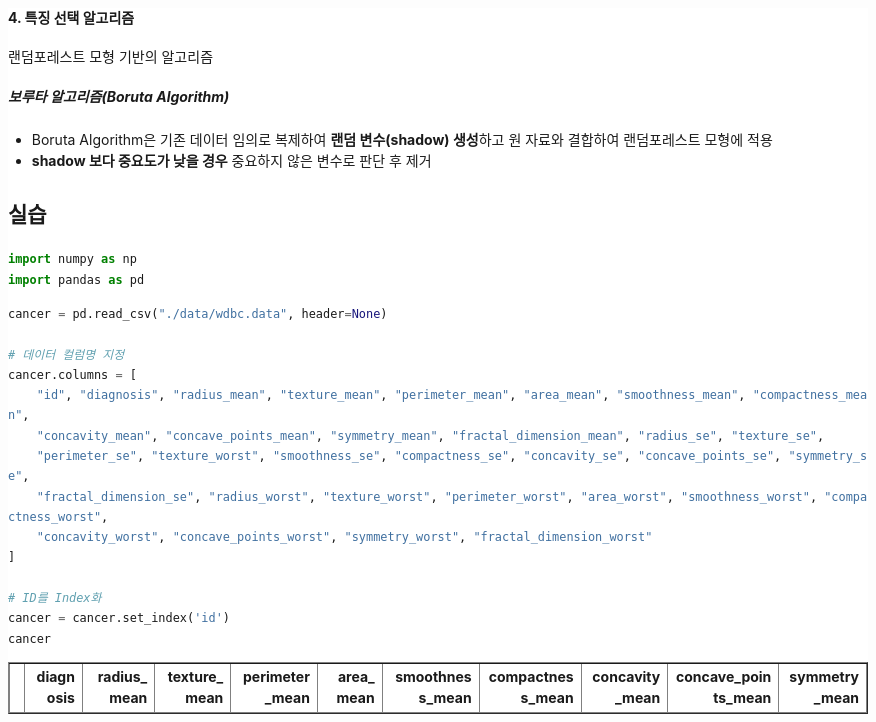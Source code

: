 #### 4. 특징 선택 알고리즘
랜덤포레스트 모형 기반의 알고리즘
##### 보루타 알고리즘(Boruta Algorithm)
- Boruta Algorithm은 기존 데이터 임의로 복제하여 **랜덤 변수(shadow) 생성**하고 원 자료와 결합하여 랜덤포레스트 모형에 적용
- **shadow 보다 중요도가 낮을 경우** 중요하지 않은 변수로 판단 후 제거

## 실습


```python
import numpy as np
import pandas as pd
```


```python
cancer = pd.read_csv("./data/wdbc.data", header=None)

# 데이터 컬럼명 지정
cancer.columns = [
    "id", "diagnosis", "radius_mean", "texture_mean", "perimeter_mean", "area_mean", "smoothness_mean", "compactness_mean", 
    "concavity_mean", "concave_points_mean", "symmetry_mean", "fractal_dimension_mean", "radius_se", "texture_se",
    "perimeter_se", "texture_worst", "smoothness_se", "compactness_se", "concavity_se", "concave_points_se", "symmetry_se",
    "fractal_dimension_se", "radius_worst", "texture_worst", "perimeter_worst", "area_worst", "smoothness_worst", "compactness_worst", 
    "concavity_worst", "concave_points_worst", "symmetry_worst", "fractal_dimension_worst"
]

# ID를 Index화
cancer = cancer.set_index('id')
cancer
```




<div>
<style scoped>
    .dataframe tbody tr th:only-of-type {
        vertical-align: middle;
    }

    .dataframe tbody tr th {
        vertical-align: top;
    }

    .dataframe thead th {
        text-align: right;
    }
</style>
<table border="1" class="dataframe">
  <thead>
    <tr style="text-align: right;">
      <th></th>
      <th>diagnosis</th>
      <th>radius_mean</th>
      <th>texture_mean</th>
      <th>perimeter_mean</th>
      <th>area_mean</th>
      <th>smoothness_mean</th>
      <th>compactness_mean</th>
      <th>concavity_mean</th>
      <th>concave_points_mean</th>
      <th>symmetry_mean</th>